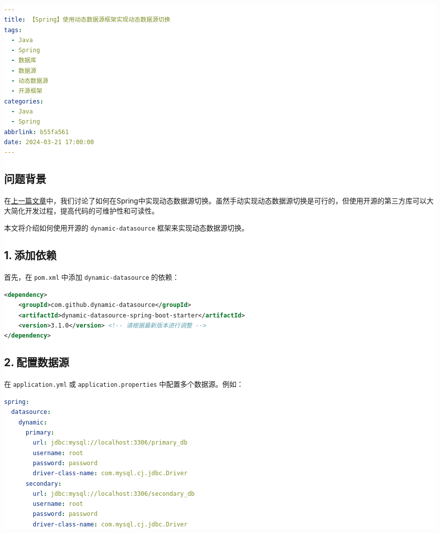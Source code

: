 ```yaml
---
title: 【Spring】使用动态数据源框架实现动态数据源切换
tags:
  - Java
  - Spring
  - 数据库
  - 数据源
  - 动态数据源
  - 开源框架
categories:
  - Java
  - Spring
abbrlink: b55fa561
date: 2024-03-21 17:00:00
---
```


## 问题背景

在[上一篇文章](/archives/b55fa560.html)中，我们讨论了如何在Spring中实现动态数据源切换。虽然手动实现动态数据源切换是可行的，但使用开源的第三方库可以大大简化开发过程，提高代码的可维护性和可读性。

本文将介绍如何使用开源的 `dynamic-datasource` 框架来实现动态数据源切换。

## 1. 添加依赖

首先，在 `pom.xml` 中添加 `dynamic-datasource` 的依赖：

```xml
<dependency>
    <groupId>com.github.dynamic-datasource</groupId>
    <artifactId>dynamic-datasource-spring-boot-starter</artifactId>
    <version>3.1.0</version> <!-- 请根据最新版本进行调整 -->
</dependency>
```

## 2. 配置数据源

在 `application.yml` 或 `application.properties` 中配置多个数据源。例如：

```yaml
spring:
  datasource:
    dynamic:
      primary:
        url: jdbc:mysql://localhost:3306/primary_db
        username: root
        password: password
        driver-class-name: com.mysql.cj.jdbc.Driver
      secondary:
        url: jdbc:mysql://localhost:3306/secondary_db
        username: root
        password: password
        driver-class-name: com.mysql.cj.jdbc.Driver
```
